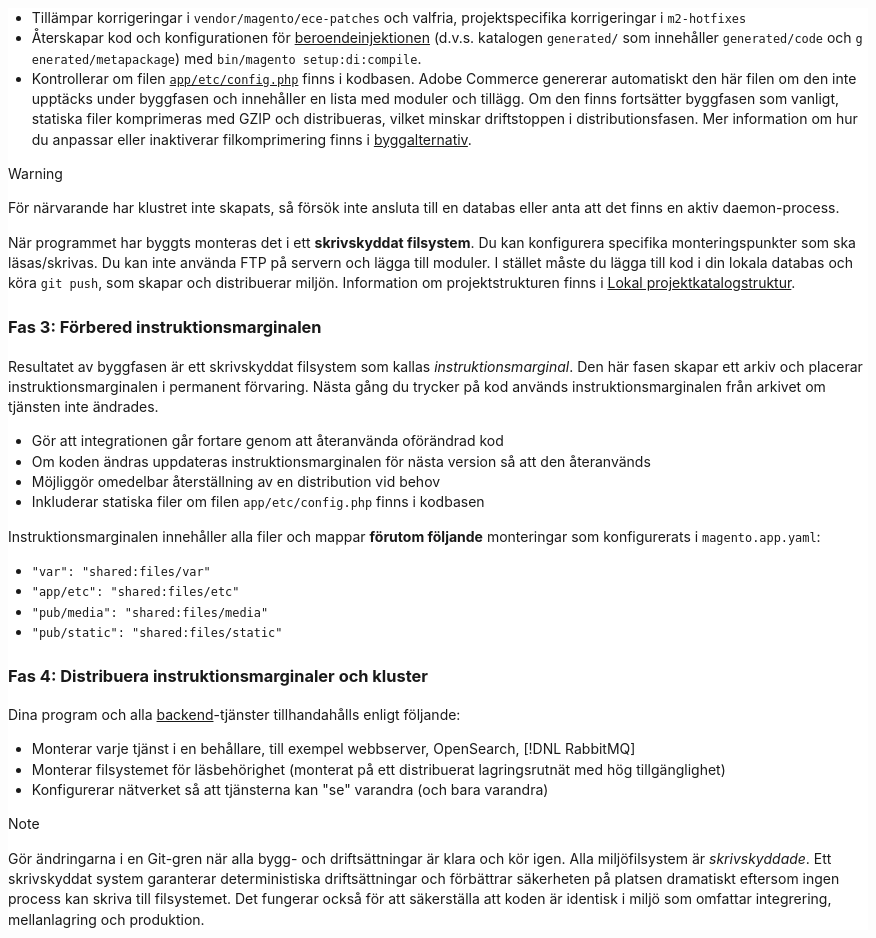 - Tillämpar korrigeringar i `vendor/magento/ece-patches` och valfria, projektspecifika korrigeringar i `m2-hotfixes`
- Återskapar kod och konfigurationen för [beroendeinjektionen](https://experienceleague.adobe.com/sv/docs/commerce-operations/implementation-playbook/glossary) (d.v.s. katalogen `generated/` som innehåller `generated/code` och `generated/metapackage`) med `bin/magento setup:di:compile`.
- Kontrollerar om filen [`app/etc/config.php`](../store/store-settings.md) finns i kodbasen. Adobe Commerce genererar automatiskt den här filen om den inte upptäcks under byggfasen och innehåller en lista med moduler och tillägg. Om den finns fortsätter byggfasen som vanligt, statiska filer komprimeras med GZIP och distribueras, vilket minskar driftstoppen i distributionsfasen. Mer information om hur du anpassar eller inaktiverar filkomprimering finns i [byggalternativ](../environment/variables-build.md).

>[!WARNING]
>
>För närvarande har klustret inte skapats, så försök inte ansluta till en databas eller anta att det finns en aktiv daemon-process.

När programmet har byggts monteras det i ett **skrivskyddat filsystem**. Du kan konfigurera specifika monteringspunkter som ska läsas/skrivas. Du kan inte använda FTP på servern och lägga till moduler. I stället måste du lägga till kod i din lokala databas och köra `git push`, som skapar och distribuerar miljön. Information om projektstrukturen finns i [Lokal projektkatalogstruktur](../project/file-structure.md).

### Fas 3: Förbered instruktionsmarginalen

Resultatet av byggfasen är ett skrivskyddat filsystem som kallas _instruktionsmarginal_. Den här fasen skapar ett arkiv och placerar instruktionsmarginalen i permanent förvaring. Nästa gång du trycker på kod används instruktionsmarginalen från arkivet om tjänsten inte ändrades.

- Gör att integrationen går fortare genom att återanvända oförändrad kod
- Om koden ändras uppdateras instruktionsmarginalen för nästa version så att den återanvänds
- Möjliggör omedelbar återställning av en distribution vid behov
- Inkluderar statiska filer om filen `app/etc/config.php` finns i kodbasen

Instruktionsmarginalen innehåller alla filer och mappar **förutom följande** monteringar som konfigurerats i `magento.app.yaml`:

- `"var": "shared:files/var"`
- `"app/etc": "shared:files/etc"`
- `"pub/media": "shared:files/media"`
- `"pub/static": "shared:files/static"`

### Fas 4: Distribuera instruktionsmarginaler och kluster

Dina program och alla [backend](https://experienceleague.adobe.com/sv/docs/commerce-operations/implementation-playbook/glossary)-tjänster tillhandahålls enligt följande:

- Monterar varje tjänst i en behållare, till exempel webbserver, OpenSearch, [!DNL RabbitMQ]
- Monterar filsystemet för läsbehörighet (monterat på ett distribuerat lagringsrutnät med hög tillgänglighet)
- Konfigurerar nätverket så att tjänsterna kan &quot;se&quot; varandra (och bara varandra)

>[!NOTE]
>
>Gör ändringarna i en Git-gren när alla bygg- och driftsättningar är klara och kör igen. Alla miljöfilsystem är _skrivskyddade_. Ett skrivskyddat system garanterar deterministiska driftsättningar och förbättrar säkerheten på platsen dramatiskt eftersom ingen process kan skriva till filsystemet. Det fungerar också för att säkerställa att koden är identisk i miljö som omfattar integrering, mellanlagring och produktion.
